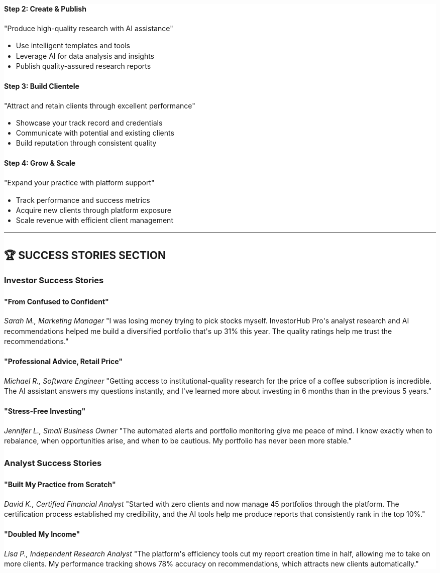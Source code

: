 #### **Step 2: Create & Publish**
"Produce high-quality research with AI assistance"
- Use intelligent templates and tools
- Leverage AI for data analysis and insights
- Publish quality-assured research reports

#### **Step 3: Build Clientele**
"Attract and retain clients through excellent performance"
- Showcase your track record and credentials
- Communicate with potential and existing clients
- Build reputation through consistent quality

#### **Step 4: Grow & Scale**
"Expand your practice with platform support"
- Track performance and success metrics
- Acquire new clients through platform exposure
- Scale revenue with efficient client management

---

## 🏆 **SUCCESS STORIES SECTION**

### **Investor Success Stories**

#### **"From Confused to Confident"**
*Sarah M., Marketing Manager*
"I was losing money trying to pick stocks myself. InvestorHub Pro's analyst research and AI recommendations helped me build a diversified portfolio that's up 31% this year. The quality ratings help me trust the recommendations."

#### **"Professional Advice, Retail Price"**
*Michael R., Software Engineer*
"Getting access to institutional-quality research for the price of a coffee subscription is incredible. The AI assistant answers my questions instantly, and I've learned more about investing in 6 months than in the previous 5 years."

#### **"Stress-Free Investing"**
*Jennifer L., Small Business Owner*
"The automated alerts and portfolio monitoring give me peace of mind. I know exactly when to rebalance, when opportunities arise, and when to be cautious. My portfolio has never been more stable."

### **Analyst Success Stories**

#### **"Built My Practice from Scratch"**
*David K., Certified Financial Analyst*
"Started with zero clients and now manage 45 portfolios through the platform. The certification process established my credibility, and the AI tools help me produce reports that consistently rank in the top 10%."

#### **"Doubled My Income"**
*Lisa P., Independent Research Analyst*
"The platform's efficiency tools cut my report creation time in half, allowing me to take on more clients. My performance tracking shows 78% accuracy on recommendations, which attracts new clients automatically."
